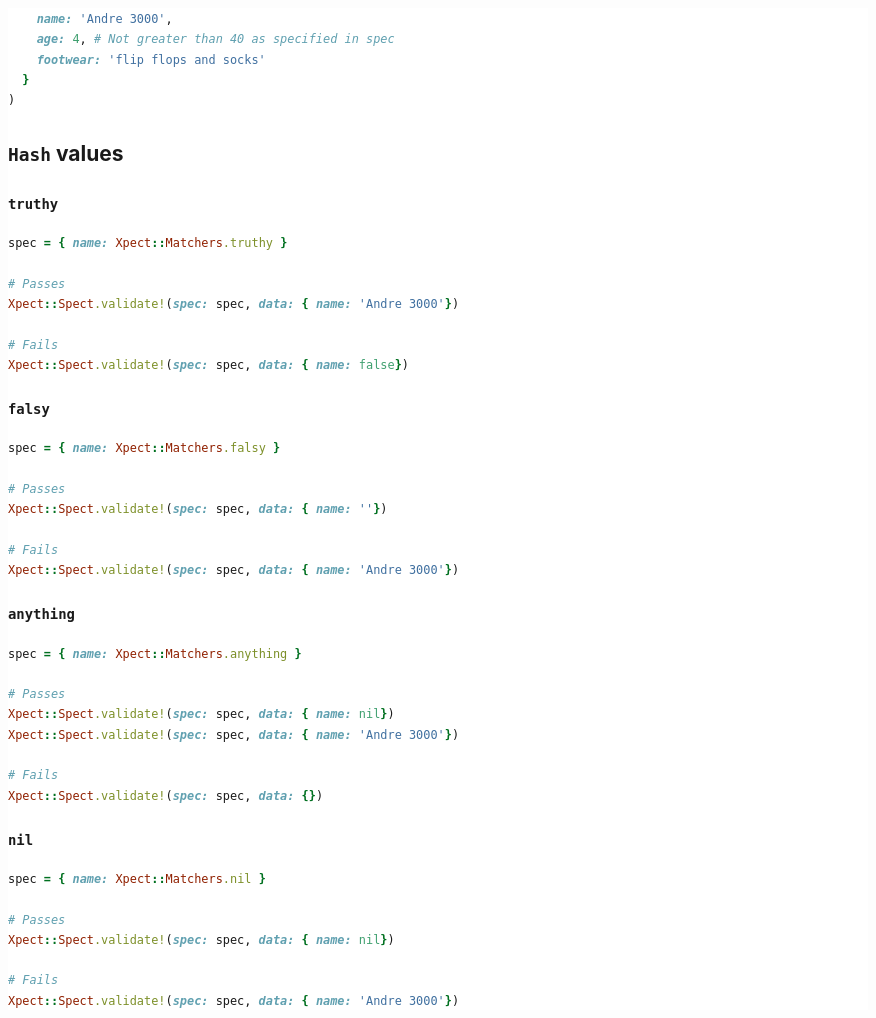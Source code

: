 ```ruby
    name: 'Andre 3000',
    age: 4, # Not greater than 40 as specified in spec
    footwear: 'flip flops and socks'
  }
)
```

## `Hash` values

### `truthy`

```ruby
spec = { name: Xpect::Matchers.truthy }

# Passes
Xpect::Spect.validate!(spec: spec, data: { name: 'Andre 3000'})

# Fails
Xpect::Spect.validate!(spec: spec, data: { name: false})
```

### `falsy`

```ruby
spec = { name: Xpect::Matchers.falsy }

# Passes
Xpect::Spect.validate!(spec: spec, data: { name: ''})

# Fails
Xpect::Spect.validate!(spec: spec, data: { name: 'Andre 3000'})
```

### `anything`

```ruby
spec = { name: Xpect::Matchers.anything }

# Passes
Xpect::Spect.validate!(spec: spec, data: { name: nil})
Xpect::Spect.validate!(spec: spec, data: { name: 'Andre 3000'})

# Fails
Xpect::Spect.validate!(spec: spec, data: {})
```

### `nil`

```ruby
spec = { name: Xpect::Matchers.nil }

# Passes
Xpect::Spect.validate!(spec: spec, data: { name: nil})

# Fails
Xpect::Spect.validate!(spec: spec, data: { name: 'Andre 3000'})
```
